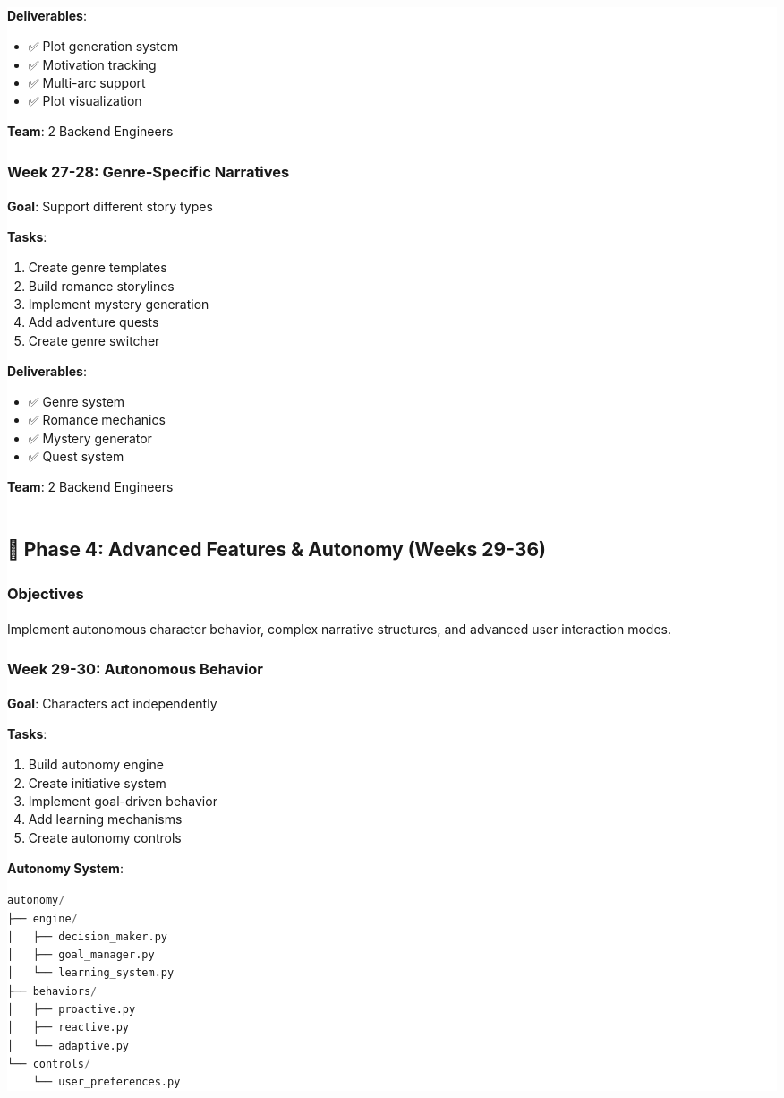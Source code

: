 **Deliverables**:
- ✅ Plot generation system
- ✅ Motivation tracking
- ✅ Multi-arc support
- ✅ Plot visualization

**Team**: 2 Backend Engineers

### Week 27-28: Genre-Specific Narratives
**Goal**: Support different story types

**Tasks**:
1. Create genre templates
2. Build romance storylines
3. Implement mystery generation
4. Add adventure quests
5. Create genre switcher

**Deliverables**:
- ✅ Genre system
- ✅ Romance mechanics
- ✅ Mystery generator
- ✅ Quest system

**Team**: 2 Backend Engineers

---

## 🚀 Phase 4: Advanced Features & Autonomy (Weeks 29-36)

### Objectives
Implement autonomous character behavior, complex narrative structures, and advanced user interaction modes.

### Week 29-30: Autonomous Behavior
**Goal**: Characters act independently

**Tasks**:
1. Build autonomy engine
2. Create initiative system
3. Implement goal-driven behavior
4. Add learning mechanisms
5. Create autonomy controls

**Autonomy System**:
```python
autonomy/
├── engine/
│   ├── decision_maker.py
│   ├── goal_manager.py
│   └── learning_system.py
├── behaviors/
│   ├── proactive.py
│   ├── reactive.py
│   └── adaptive.py
└── controls/
    └── user_preferences.py
```
